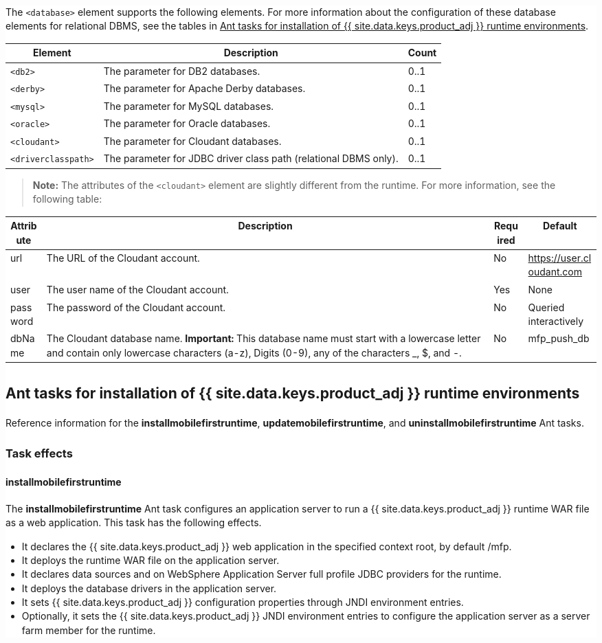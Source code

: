 The `<database>` element supports the following elements. For more information about the configuration of these database elements for relational DBMS, see the tables in [Ant tasks for installation of {{ site.data.keys.product_adj }} runtime environments](#ant-tasks-for-installation-of-mobilefirst-runtime-environments).

| Element              | Description                               | Count |
|----------------------|-------------------------------------------|-------|
| `<db2>`	           | The parameter for DB2  databases.         | 0..1  | 
| `<derby>`	           | The parameter for Apache Derby databases. | 0..1  | 
| `<mysql>`	           | The parameter for MySQL databases.        | 0..1  | 
| `<oracle>`           | The parameter for Oracle databases.       | 0..1  |
| `<cloudant>`	       | The parameter for Cloudant databases.     | 0..1  | 
| `<driverclasspath>`  | The parameter for JDBC driver class path (relational DBMS only). | 0..1 |

> **Note:** The attributes of the `<cloudant>` element are slightly different from the runtime. For more information, see the following table:

| Attribute    | Description                            | Required   | Default | 
|--------------|----------------------------------------|------------|---------|
| url	       | The URL of the Cloudant account.       | No         | https://user.cloudant.com | 
| user	       | The user name of the Cloudant account. | Yes | None |
| password	   | The password of the Cloudant account.	| No  | Queried interactively |
| dbName	   | The Cloudant database name. **Important:** This database name must start with a lowercase letter and contain only lowercase characters (a-z), Digits (0-9), any of the characters _, $, and -. |No	| mfp_push_db |

## Ant tasks for installation of {{ site.data.keys.product_adj }} runtime environments
Reference information for the **installmobilefirstruntime**, **updatemobilefirstruntime**, and **uninstallmobilefirstruntime** Ant tasks.

### Task effects

#### installmobilefirstruntime
The **installmobilefirstruntime** Ant task configures an application server to run a {{ site.data.keys.product_adj }} runtime WAR file as a web application. This task has the following effects.

* It declares the {{ site.data.keys.product_adj }} web application in the specified context root, by default /mfp.
* It deploys the runtime WAR file on the application server.
* It declares data sources and on WebSphere  Application Server full profile JDBC providers for the runtime.
* It deploys the database drivers in the application server.
* It sets {{ site.data.keys.product_adj }} configuration properties through JNDI environment entries.
* Optionally, it sets the {{ site.data.keys.product_adj }} JNDI environment entries to configure the application server as a server farm member for the runtime.
